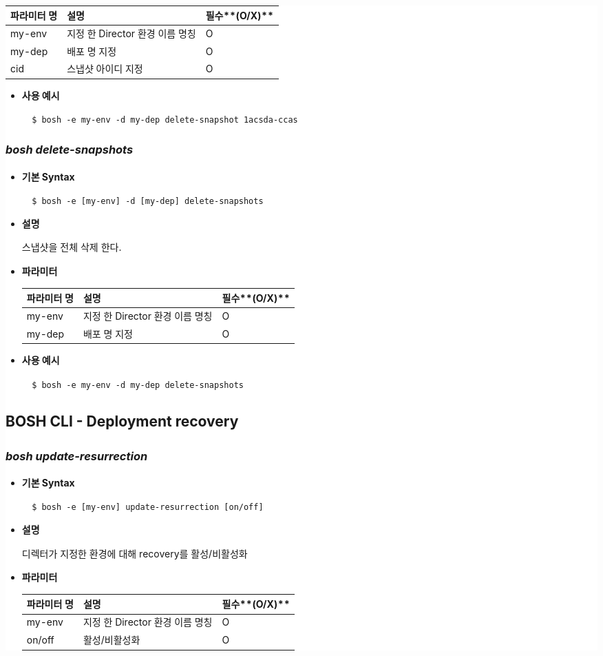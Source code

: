   | **파라미터 명** | **설명** | **필수\*\***\(O/X\)\*\* |
  | :--- | :--- | :--- |
  | my-env | 지정 한 Director 환경 이름 명칭 | O |
  | my-dep | 배포 명 지정 | O |
  | cid | 스냅샷 아이디 지정 | O |

* **사용 예시**

  ```text
    $ bosh -e my-env -d my-dep delete-snapshot 1acsda-ccas
  ```

### _**bosh delete-snapshots**_

* **기본 Syntax**

  ```text
    $ bosh -e [my-env] -d [my-dep] delete-snapshots
  ```

* **설명**

  스냅샷을 전체 삭제 한다.

* **파라미터**

  | **파라미터 명** | **설명** | **필수\*\***\(O/X\)\*\* |
  | :--- | :--- | :--- |
  | my-env | 지정 한 Director 환경 이름 명칭 | O |
  | my-dep | 배포 명 지정 | O |

* **사용 예시**

  ```text
    $ bosh -e my-env -d my-dep delete-snapshots
  ```

## BOSH CLI - Deployment recovery

### _**bosh update-resurrection**_

* **기본 Syntax**

  ```text
    $ bosh -e [my-env] update-resurrection [on/off]
  ```

* **설명**

  디렉터가 지정한 환경에 대해 recovery를 활성/비활성화

* **파라미터**

  | **파라미터 명** | **설명** | **필수\*\***\(O/X\)\*\* |
  | :--- | :--- | :--- |
  | my-env | 지정 한 Director 환경 이름 명칭 | O |
  | on/off | 활성/비활성화 | O |
